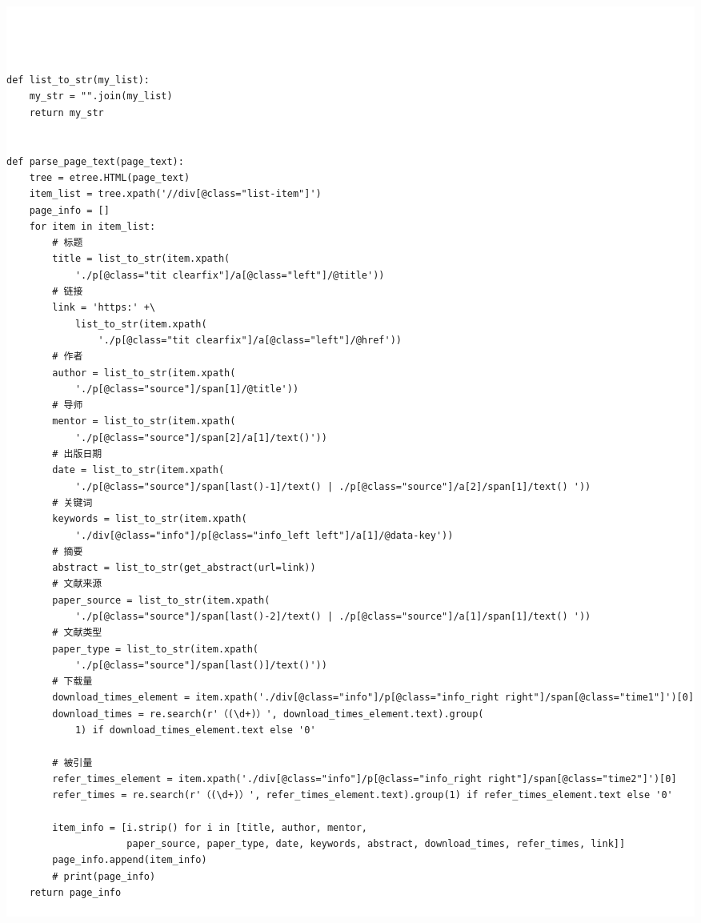 ```




def list_to_str(my_list):
    my_str = "".join(my_list)
    return my_str


def parse_page_text(page_text):
    tree = etree.HTML(page_text)
    item_list = tree.xpath('//div[@class="list-item"]')
    page_info = []
    for item in item_list:
        # 标题
        title = list_to_str(item.xpath(
            './p[@class="tit clearfix"]/a[@class="left"]/@title'))
        # 链接
        link = 'https:' +\
            list_to_str(item.xpath(
                './p[@class="tit clearfix"]/a[@class="left"]/@href'))
        # 作者
        author = list_to_str(item.xpath(
            './p[@class="source"]/span[1]/@title'))
        # 导师
        mentor = list_to_str(item.xpath(
            './p[@class="source"]/span[2]/a[1]/text()'))
        # 出版日期
        date = list_to_str(item.xpath(
            './p[@class="source"]/span[last()-1]/text() | ./p[@class="source"]/a[2]/span[1]/text() '))
        # 关键词
        keywords = list_to_str(item.xpath(
            './div[@class="info"]/p[@class="info_left left"]/a[1]/@data-key'))
        # 摘要
        abstract = list_to_str(get_abstract(url=link))
        # 文献来源
        paper_source = list_to_str(item.xpath(
            './p[@class="source"]/span[last()-2]/text() | ./p[@class="source"]/a[1]/span[1]/text() '))
        # 文献类型
        paper_type = list_to_str(item.xpath(
            './p[@class="source"]/span[last()]/text()'))
        # 下载量
        download_times_element = item.xpath('./div[@class="info"]/p[@class="info_right right"]/span[@class="time1"]')[0]
        download_times = re.search(r'（(\d+)）', download_times_element.text).group(
            1) if download_times_element.text else '0'

        # 被引量
        refer_times_element = item.xpath('./div[@class="info"]/p[@class="info_right right"]/span[@class="time2"]')[0]
        refer_times = re.search(r'（(\d+)）', refer_times_element.text).group(1) if refer_times_element.text else '0'

        item_info = [i.strip() for i in [title, author, mentor,
                     paper_source, paper_type, date, keywords, abstract, download_times, refer_times, link]]
        page_info.append(item_info)
        # print(page_info)
    return page_info


```
